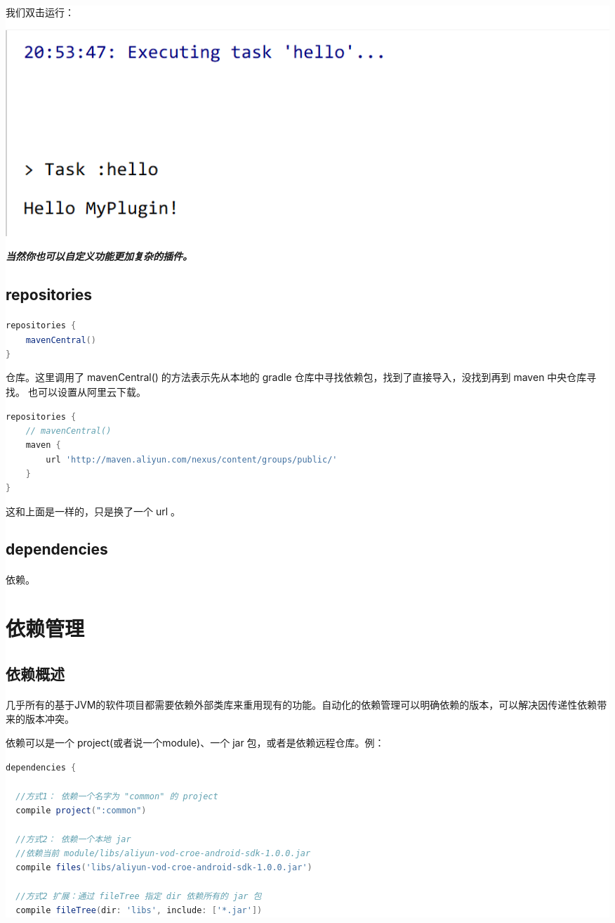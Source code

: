 我们双击运行：

![](img/Creatf1.png)

***当然你也可以自定义功能更加复杂的插件。***

## repositories
```groovy
repositories {
    mavenCentral()
}
```
仓库。这里调用了 mavenCentral() 的方法表示先从本地的 gradle 仓库中寻找依赖包，找到了直接导入，没找到再到 maven 中央仓库寻找。
也可以设置从阿里云下载。
```groovy
repositories {
 	// mavenCentral()
    maven {
        url 'http://maven.aliyun.com/nexus/content/groups/public/'
    }
}
```
这和上面是一样的，只是换了一个 url 。

## dependencies
依赖。


# 依赖管理
## 依赖概述

​几乎所有的基于JVM的软件项目都需要依赖外部类库来重用现有的功能。自动化的依赖管理可以明确依赖的版本，可以解决因传递性依赖带来的版本冲突。

​依赖可以是一个 project(或者说一个module)、一个 jar 包，或者是依赖远程仓库。例：

```gradle
dependencies {

  //方式1： 依赖一个名字为 "common" 的 project
  compile project(":common")

  //方式2： 依赖一个本地 jar
  //依赖当前 module/libs/aliyun-vod-croe-android-sdk-1.0.0.jar
  compile files('libs/aliyun-vod-croe-android-sdk-1.0.0.jar')

  //方式2 扩展：通过 fileTree 指定 dir 依赖所有的 jar 包
  compile fileTree(dir: 'libs', include: ['*.jar'])

```